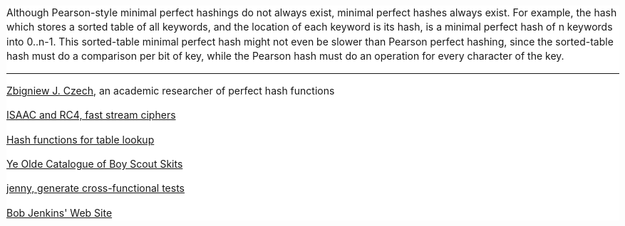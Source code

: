 Although Pearson-style minimal perfect hashings do not always exist, minimal
perfect hashes always exist. For example, the hash which stores a sorted table
of all keywords, and the location of each keyword is its hash, is a minimal
perfect hash of n keywords into 0..n-1. This sorted-table minimal perfect hash
might not even be slower than Pearson perfect hashing, since the sorted-table
hash must do a comparison per bit of key, while the Pearson hash must do an
operation for every character of the key.

* * *

[Zbigniew J. Czech][28], an academic researcher of perfect hash functions

[ISAAC and RC4, fast stream ciphers][29]

[Hash functions for table lookup][30]

[Ye Olde Catalogue of Boy Scout Skits][31]

[jenny, generate cross-functional tests][32]

[Bob Jenkins' Web Site][33]

   [10]: recycle.h
   [11]: recycle.c
   [12]: lookupa.h
   [13]: lookupa.c
   [14]: perfect.h
   [15]: perfect.c
   [16]: perfhex.c
   [17]: samperf.txt
   [19]: testperf.c
   [23]: http://www.gnu.org/software/gperf/
   [24]: http://metalab.unc.edu/pub/Linux/devel/lang/c/!INDEX.short.html
   [25]: https://web.archive.org/web/19990423024845/http://www.dcc.uchile.cl/~oalonso/handbook/hbook.html
   [26]: https://web.archive.org/web/19990423024845/http://www.dcc.uchile.cl/~oalonso/handbook/algs/3/3316.ins.c.html
   [27]: http://burtleburtle.net/bob/hash/pearson.html
   [28]: https://web.archive.org/web/20070824120032/http://sun.iinf.polsl.gliwice.pl/~zjc/
   [29]: http://burtleburtle.net/bob/hash/../rand/isaac.html
   [30]: http://burtleburtle.net/bob/hash/index.html#lookup
   [31]: http://burtleburtle.net/bob/hash/../scout/index.html
   [32]: http://burtleburtle.net/bob/hash/../math/jenny.html
   [33]: http://burtleburtle.net/bob/hash/../index.html


 [here]: http://burtleburtle.net/bob/hash/perfect.html